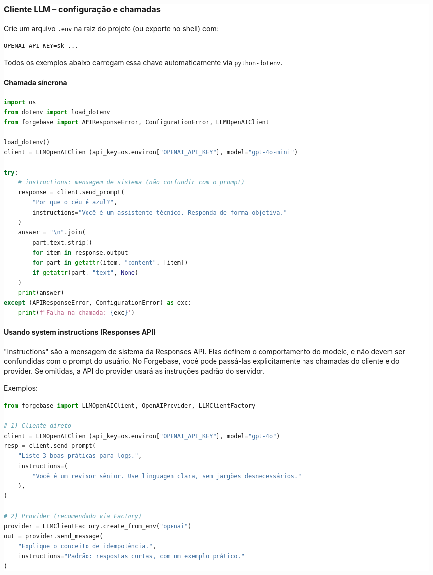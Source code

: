```python
```

### Cliente LLM – configuração e chamadas

Crie um arquivo `.env` na raiz do projeto (ou exporte no shell) com:

```
OPENAI_API_KEY=sk-...
```

Todos os exemplos abaixo carregam essa chave automaticamente via `python-dotenv`.

#### Chamada síncrona

```python
import os
from dotenv import load_dotenv
from forgebase import APIResponseError, ConfigurationError, LLMOpenAIClient

load_dotenv()
client = LLMOpenAIClient(api_key=os.environ["OPENAI_API_KEY"], model="gpt-4o-mini")

try:
    # instructions: mensagem de sistema (não confundir com o prompt)
    response = client.send_prompt(
        "Por que o céu é azul?",
        instructions="Você é um assistente técnico. Responda de forma objetiva."
    )
    answer = "\n".join(
        part.text.strip()
        for item in response.output
        for part in getattr(item, "content", [item])
        if getattr(part, "text", None)
    )
    print(answer)
except (APIResponseError, ConfigurationError) as exc:
    print(f"Falha na chamada: {exc}")
```

#### Usando system instructions (Responses API)

"Instructions" são a mensagem de sistema da Responses API. Elas definem o comportamento do modelo, e não devem ser confundidas com o prompt do usuário. No Forgebase, você pode passá-las explicitamente nas chamadas do cliente e do provider. Se omitidas, a API do provider usará as instruções padrão do servidor.

Exemplos:

```python
from forgebase import LLMOpenAIClient, OpenAIProvider, LLMClientFactory

# 1) Cliente direto
client = LLMOpenAIClient(api_key=os.environ["OPENAI_API_KEY"], model="gpt-4o")
resp = client.send_prompt(
    "Liste 3 boas práticas para logs.",
    instructions=(
        "Você é um revisor sênior. Use linguagem clara, sem jargões desnecessários."
    ),
)

# 2) Provider (recomendado via Factory)
provider = LLMClientFactory.create_from_env("openai")
out = provider.send_message(
    "Explique o conceito de idempotência.",
    instructions="Padrão: respostas curtas, com um exemplo prático."
)

```